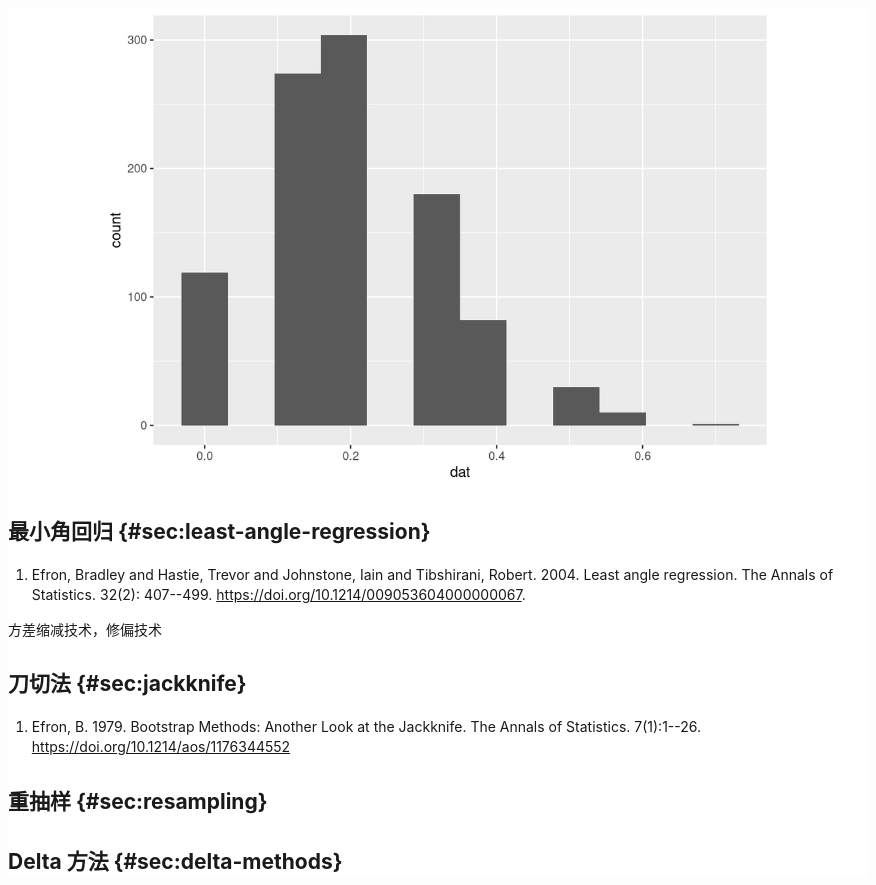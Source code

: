 <img src="parameter-estimators_files/figure-html/unnamed-chunk-30-2.png" width="672" style="display: block; margin: auto;" />


## 最小角回归 {#sec:least-angle-regression}


1. Efron, Bradley and Hastie, Trevor and Johnstone, Iain and Tibshirani, Robert. 2004. Least angle regression. The Annals of Statistics. 32(2): 407--499. <https://doi.org/10.1214/009053604000000067>.

方差缩减技术，修偏技术

## 刀切法 {#sec:jackknife}

1. Efron, B. 1979. Bootstrap Methods: Another Look at the Jackknife. The Annals of Statistics. 7(1):1--26. <https://doi.org/10.1214/aos/1176344552>

## 重抽样 {#sec:resampling}


## Delta 方法 {#sec:delta-methods}



